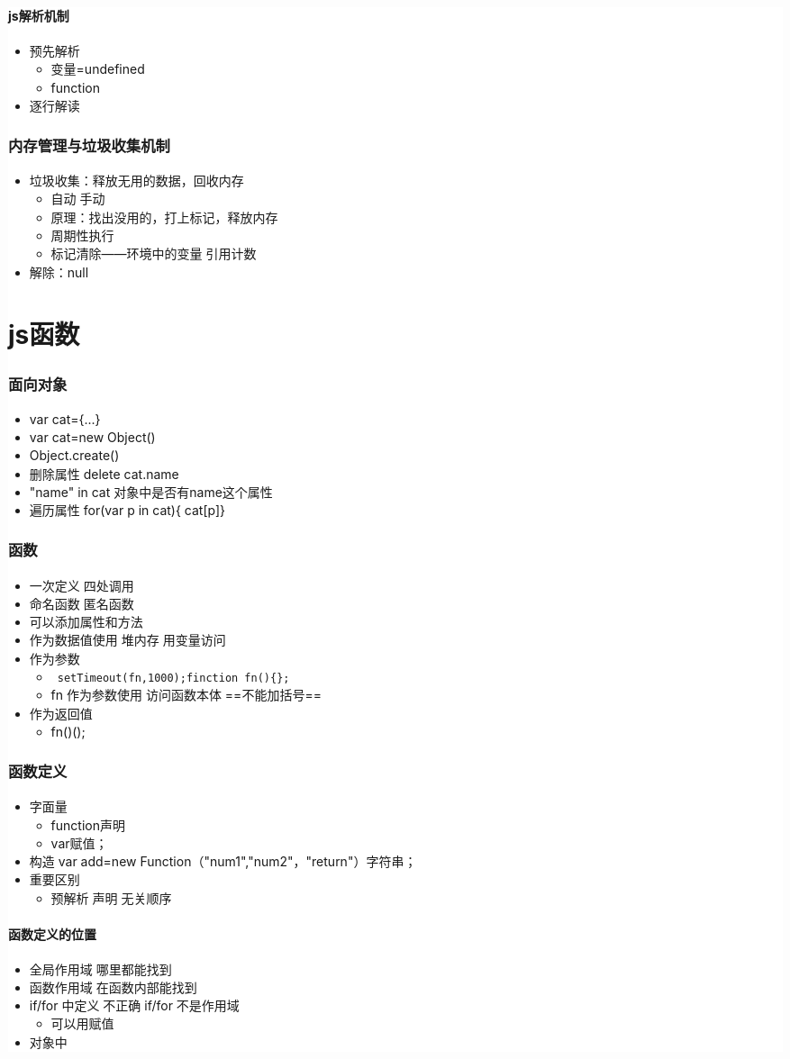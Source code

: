 #### js解析机制

- 预先解析
  - 变量=undefined
  - function
- 逐行解读

### 内存管理与垃圾收集机制

- 垃圾收集：释放无用的数据，回收内存
  - 自动 手动
  - 原理：找出没用的，打上标记，释放内存
  - 周期性执行
  - 标记清除——环境中的变量     引用计数
- 解除：null

# js函数

### 面向对象

- var cat={...}
- var cat=new Object()
- Object.create()
- 删除属性 delete cat.name
- "name" in cat 对象中是否有name这个属性
- 遍历属性 for(var p in cat){ cat[p]}  

### 函数

- 一次定义 四处调用
- 命名函数 匿名函数
- 可以添加属性和方法
- 作为数据值使用 堆内存 用变量访问 
- 作为参数
  - ` setTimeout(fn,1000);finction fn(){};` 
  - fn 作为参数使用 访问函数本体 ==不能加括号==
- 作为返回值 
  - fn()();

### 函数定义

- 字面量 
  - function声明
  - var赋值；
- 构造 var add=new Function（"num1","num2"，"return"）字符串；
- 重要区别
  - 预解析 声明 无关顺序

#### 函数定义的位置

- 全局作用域 哪里都能找到
- 函数作用域 在函数内部能找到
- if/for 中定义 不正确 if/for 不是作用域
  -  可以用赋值
- 对象中
